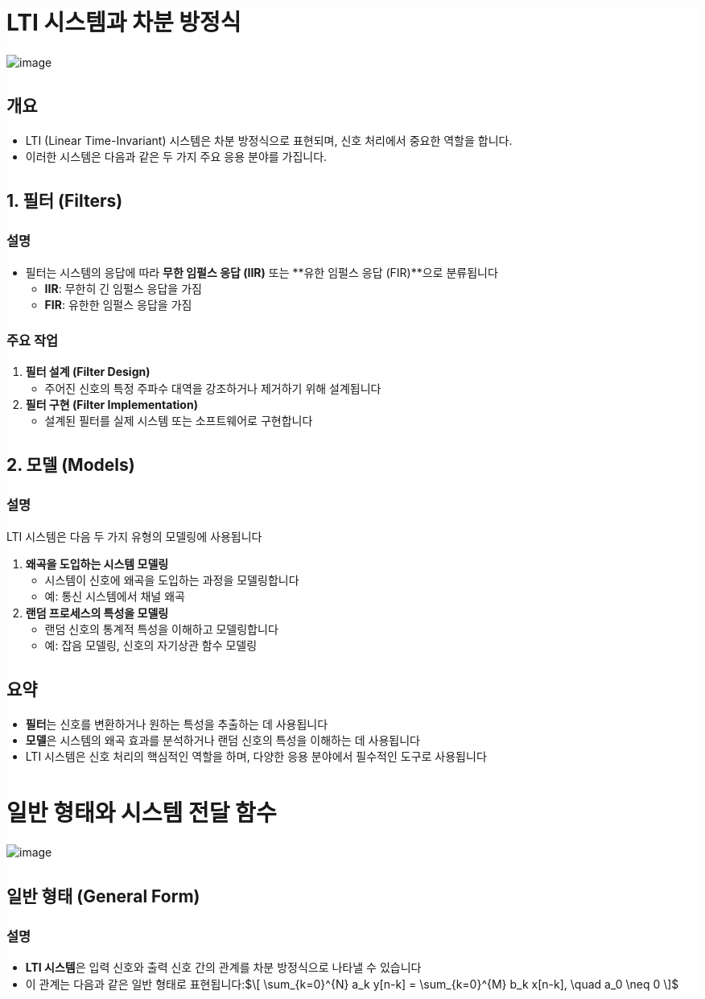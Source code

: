 # LTI 시스템과 차분 방정식
![image](https://github.com/user-attachments/assets/779f1636-2135-45aa-8d18-5648e089b392)

## 개요
- LTI (Linear Time-Invariant) 시스템은 차분 방정식으로 표현되며, 신호 처리에서 중요한 역할을 합니다.
- 이러한 시스템은 다음과 같은 두 가지 주요 응용 분야를 가집니다.

## 1. 필터 (Filters)
### 설명
- 필터는 시스템의 응답에 따라 **무한 임펄스 응답 (IIR)** 또는 **유한 임펄스 응답 (FIR)**으로 분류됩니다
  - **IIR**: 무한히 긴 임펄스 응답을 가짐
  - **FIR**: 유한한 임펄스 응답을 가짐

### 주요 작업
1. **필터 설계 (Filter Design)**
   - 주어진 신호의 특정 주파수 대역을 강조하거나 제거하기 위해 설계됩니다
2. **필터 구현 (Filter Implementation)**
   - 설계된 필터를 실제 시스템 또는 소프트웨어로 구현합니다

## 2. 모델 (Models)
### 설명
LTI 시스템은 다음 두 가지 유형의 모델링에 사용됩니다
1. **왜곡을 도입하는 시스템 모델링**
   - 시스템이 신호에 왜곡을 도입하는 과정을 모델링합니다
   - 예: 통신 시스템에서 채널 왜곡
2. **랜덤 프로세스의 특성을 모델링**
   - 랜덤 신호의 통계적 특성을 이해하고 모델링합니다
   - 예: 잡음 모델링, 신호의 자기상관 함수 모델링

## 요약
- **필터**는 신호를 변환하거나 원하는 특성을 추출하는 데 사용됩니다
- **모델**은 시스템의 왜곡 효과를 분석하거나 랜덤 신호의 특성을 이해하는 데 사용됩니다
- LTI 시스템은 신호 처리의 핵심적인 역할을 하며, 다양한 응용 분야에서 필수적인 도구로 사용됩니다

# 일반 형태와 시스템 전달 함수
![image](https://github.com/user-attachments/assets/26d0a57d-a0f2-4e87-8d5f-3e48fffb7e0e)

## 일반 형태 (General Form)

### 설명
- **LTI 시스템**은 입력 신호와 출력 신호 간의 관계를 차분 방정식으로 나타낼 수 있습니다
- 이 관계는 다음과 같은 일반 형태로 표현됩니다:$\[ \sum_{k=0}^{N} a_k y[n-k] = \sum_{k=0}^{M} b_k x[n-k], \quad a_0 \neq 0 \]$
